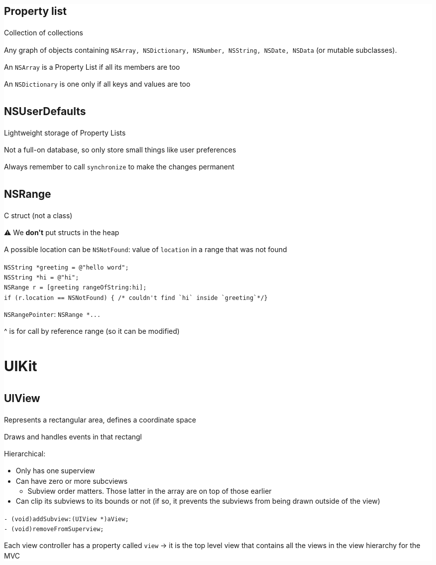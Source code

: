 ## Property list
Collection of collections

Any graph of objects containing `NSArray, NSDictionary, NSNumber, NSString, NSDate, NSData` (or mutable subclasses).

An `NSArray` is a Property List if all its members are too

An `NSDictionary` is one only if all keys and values are too

## NSUserDefaults
Lightweight storage of Property Lists

Not a full-on database, so only store small things like user preferences

Always remember to call `synchronize` to make the changes permanent

## NSRange
C struct (not a class)

⚠️ We **don't** put structs in the heap

A possible location can be `NSNotFound`: value of `location` in a range that was not found
```objc
NSString *greeting = @"hello word";
NSString *hi = @"hi";
NSRange r = [greeting rangeOfString:hi];
if (r.location == NSNotFound) { /* couldn't find `hi` inside `greeting`*/}
```

`NSRangePointer`: `NSRange *...`

^ is for call by reference range (so it can be modified)

# UIKit

## UIView
Represents a rectangular area, defines a coordinate space

Draws and handles events in that rectangl

Hierarchical:
- Only has one superview
- Can have zero or more subcviews
  - Subview order matters. Those latter in the array are on top of those earlier
- Can clip its subviews to its bounds or not (if so, it prevents the subviews from being drawn outside of the view)

```objc
- (void)addSubview:(UIView *)aView; 
- (void)removeFromSuperview;
```

Each view controller has a property called `view` -> it is the top level view that contains all the views in the view hierarchy for the MVC
